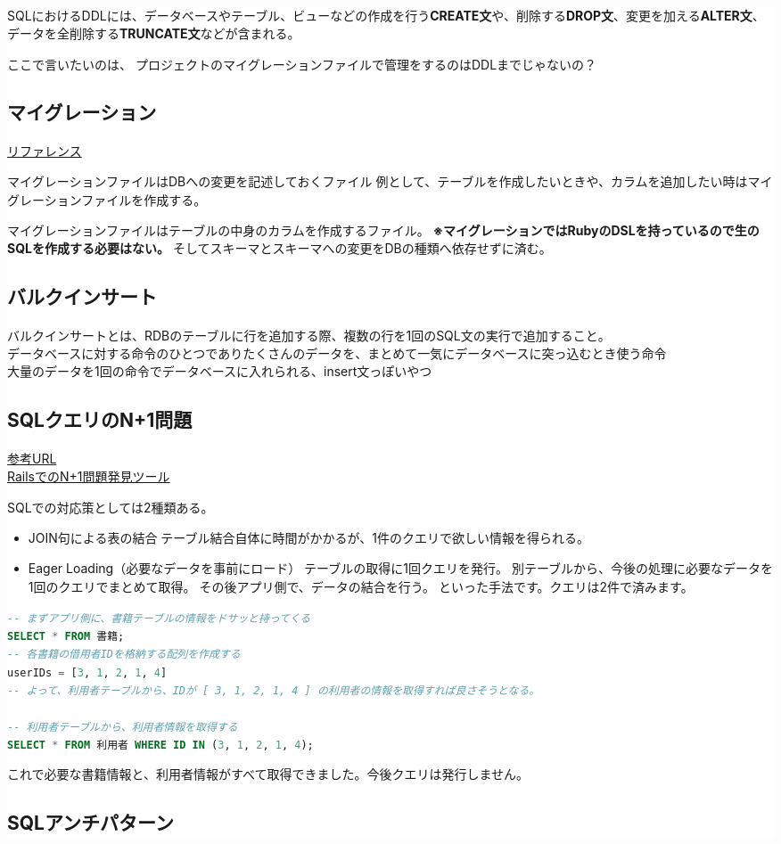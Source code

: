 SQLにおけるDDLには、データベースやテーブル、ビューなどの作成を行う**CREATE文**や、削除する**DROP文**、変更を加える**ALTER文**、データを全削除する**TRUNCATE文**などが含まれる。

ここで言いたいのは、
プロジェクトのマイグレーションファイルで管理をするのはDDLまでじゃないの？

## マイグレーション

[リファレンス](https://railsguides.jp/active_record_migrations.html)

マイグレーションファイルはDBへの変更を記述しておくファイル
例として、テーブルを作成したいときや、カラムを追加したい時はマイグレーションファイルを作成する。

マイグレーションファイルはテーブルの中身のカラムを作成するファイル。
**※マイグレーションではRubyのDSLを持っているので生のSQLを作成する必要はない。**
そしてスキーマとスキーマへの変更をDBの種類へ依存せずに済む。

## バルクインサート

バルクインサートとは、RDBのテーブルに行を追加する際、複数の行を1回のSQL文の実行で追加すること。  
データベースに対する命令のひとつでありたくさんのデータを、まとめて一気にデータベースに突っ込むとき使う命令  
大量のデータを1回の命令でデータベースに入れられる、insert文っぽいやつ

## SQLクエリのN+1問題

[参考URL](https://qiita.com/muroya2355/items/d4eecbe722a8ddb2568b)  
[RailsでのN+1問題発見ツール](https://www.techscore.com/blog/2012/12/25/rails%E3%83%A9%E3%82%A4%E3%83%96%E3%83%A9%E3%83%AA%E7%B4%B9%E4%BB%8B-n1%E5%95%8F%E9%A1%8C%E3%82%92%E6%A4%9C%E5%87%BA%E3%81%99%E3%82%8B%E3%80%8Cbullet%E3%80%8D/)  

SQLでの対応策としては2種類ある。

- JOIN句による表の結合
テーブル結合自体に時間がかかるが、1件のクエリで欲しい情報を得られる。

- Eager Loading（必要なデータを事前にロード）
テーブルの取得に1回クエリを発行。
別テーブルから、今後の処理に必要なデータを1回のクエリでまとめて取得。
その後アプリ側で、データの結合を行う。
といった手法です。クエリは2件で済みます。

```sql
-- まずアプリ側に、書籍テーブルの情報をドサッと持ってくる
SELECT * FROM 書籍;
-- 各書籍の借用者IDを格納する配列を作成する
userIDs = [3, 1, 2, 1, 4]
-- よって、利用者テーブルから、IDが [ 3, 1, 2, 1, 4 ] の利用者の情報を取得すれば良さそうとなる。

-- 利用者テーブルから、利用者情報を取得する
SELECT * FROM 利用者 WHERE ID IN (3, 1, 2, 1, 4);
```

これで必要な書籍情報と、利用者情報がすべて取得できました。今後クエリは発行しません。

## SQLアンチパターン
